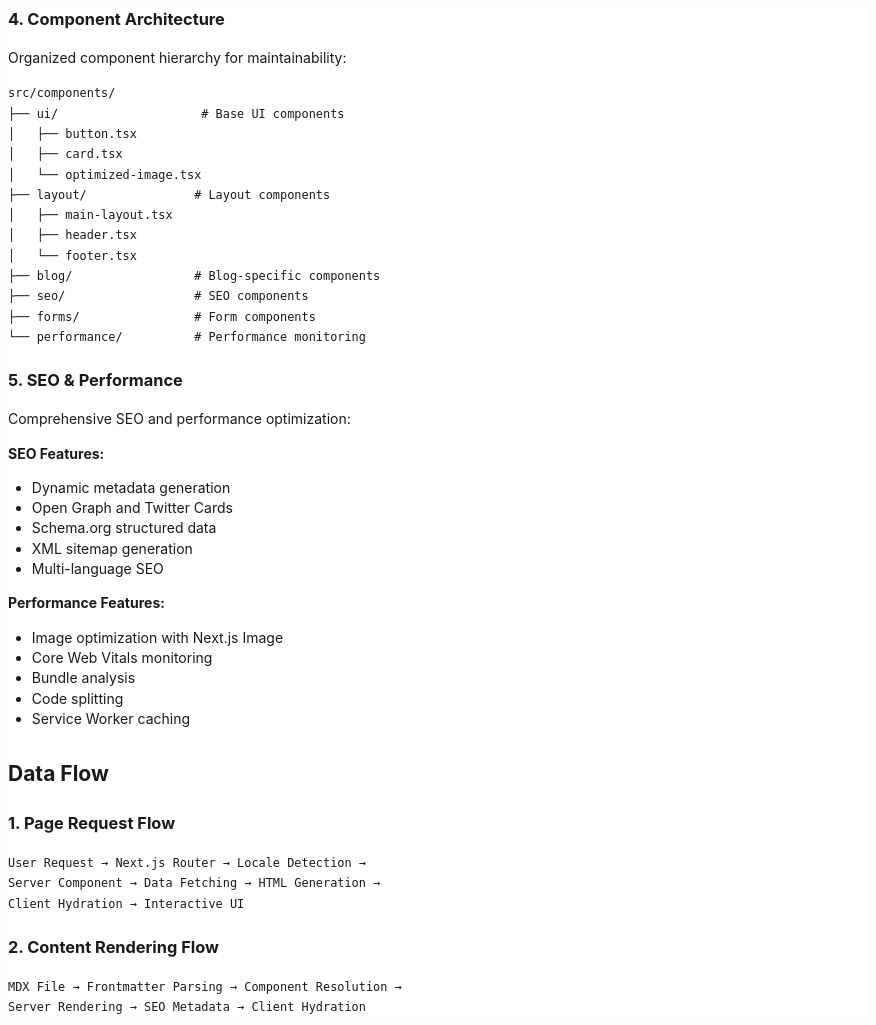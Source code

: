 ### 4. Component Architecture

Organized component hierarchy for maintainability:

```
src/components/
├── ui/                    # Base UI components
│   ├── button.tsx
│   ├── card.tsx
│   └── optimized-image.tsx
├── layout/               # Layout components
│   ├── main-layout.tsx
│   ├── header.tsx
│   └── footer.tsx
├── blog/                 # Blog-specific components
├── seo/                  # SEO components
├── forms/                # Form components
└── performance/          # Performance monitoring
```

### 5. SEO & Performance

Comprehensive SEO and performance optimization:

**SEO Features:**
- Dynamic metadata generation
- Open Graph and Twitter Cards
- Schema.org structured data
- XML sitemap generation
- Multi-language SEO

**Performance Features:**
- Image optimization with Next.js Image
- Core Web Vitals monitoring
- Bundle analysis
- Code splitting
- Service Worker caching

## Data Flow

### 1. Page Request Flow

```
User Request → Next.js Router → Locale Detection → 
Server Component → Data Fetching → HTML Generation → 
Client Hydration → Interactive UI
```

### 2. Content Rendering Flow

```
MDX File → Frontmatter Parsing → Component Resolution → 
Server Rendering → SEO Metadata → Client Hydration
```
